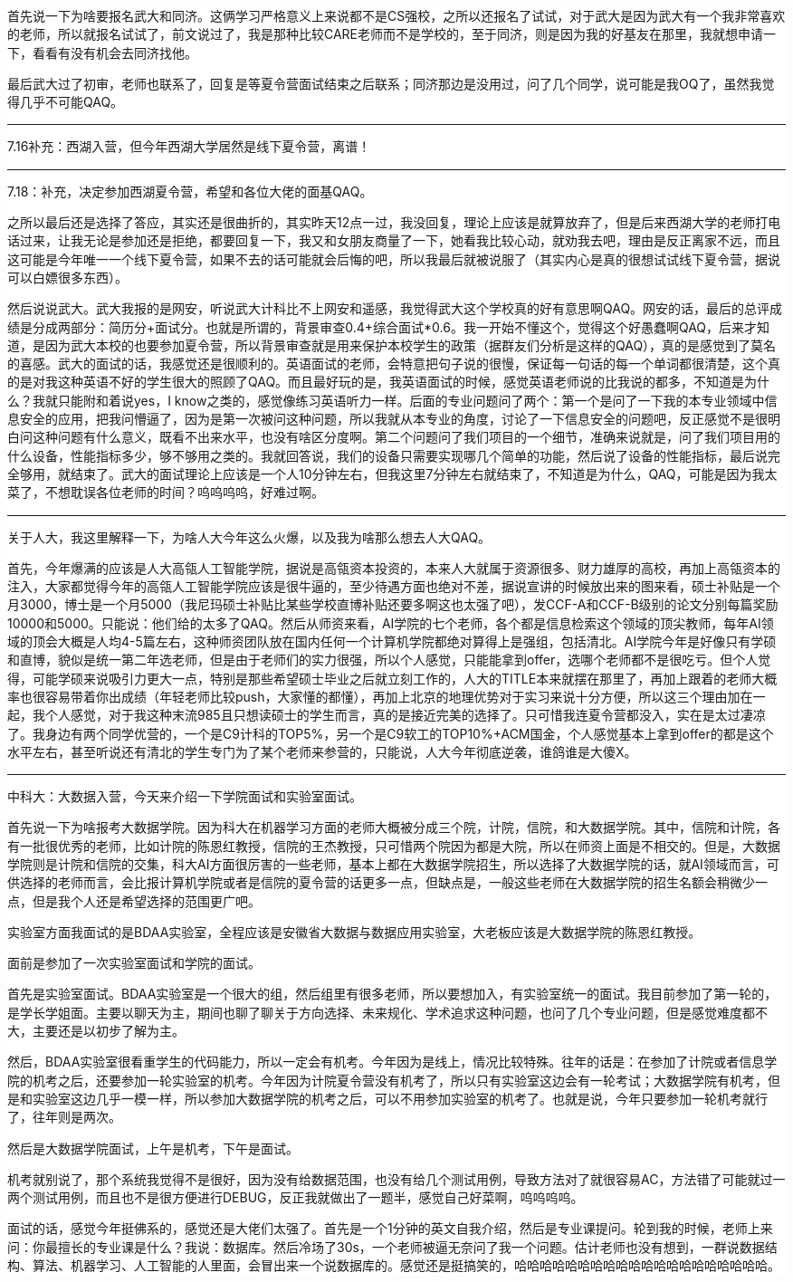 首先说一下为啥要报名武大和同济。这俩学习严格意义上来说都不是CS强校，之所以还报名了试试，对于武大是因为武大有一个我非常喜欢的老师，所以就报名试试了，前文说过了，我是那种比较CARE老师而不是学校的，至于同济，则是因为我的好基友在那里，我就想申请一下，看看有没有机会去同济找他。

最后武大过了初审，老师也联系了，回复是等夏令营面试结束之后联系；同济那边是没用过，问了几个同学，说可能是我OQ了，虽然我觉得几乎不可能QAQ。

* * *

7.16补充：西湖入营，但今年西湖大学居然是线下夏令营，离谱！

* * *

7.18：补充，决定参加西湖夏令营，希望和各位大佬的面基QAQ。

之所以最后还是选择了答应，其实还是很曲折的，其实昨天12点一过，我没回复，理论上应该是就算放弃了，但是后来西湖大学的老师打电话过来，让我无论是参加还是拒绝，都要回复一下，我又和女朋友商量了一下，她看我比较心动，就劝我去吧，理由是反正离家不远，而且这可能是今年唯一一个线下夏令营，如果不去的话可能就会后悔的吧，所以我最后就被说服了（其实内心是真的很想试试线下夏令营，据说可以白嫖很多东西）。

然后说说武大。武大我报的是网安，听说武大计科比不上网安和遥感，我觉得武大这个学校真的好有意思啊QAQ。网安的话，最后的总评成绩是分成两部分：简历分+面试分。也就是所谓的，背景审查0.4+综合面试\*0.6。我一开始不懂这个，觉得这个好愚蠢啊QAQ，后来才知道，是因为武大本校的也要参加夏令营，所以背景审查就是用来保护本校学生的政策（据群友们分析是这样的QAQ），真的是感觉到了莫名的喜感。武大的面试的话，我感觉还是很顺利的。英语面试的老师，会特意把句子说的很慢，保证每一句话的每一个单词都很清楚，这个真的是对我这种英语不好的学生很大的照顾了QAQ。而且最好玩的是，我英语面试的时候，感觉英语老师说的比我说的都多，不知道是为什么？我就只能附和着说yes，I know之类的，感觉像练习英语听力一样。后面的专业问题问了两个：第一个是问了一下我的本专业领域中信息安全的应用，把我问懵逼了，因为是第一次被问这种问题，所以我就从本专业的角度，讨论了一下信息安全的问题吧，反正感觉不是很明白问这种问题有什么意义，既看不出来水平，也没有啥区分度啊。第二个问题问了我们项目的一个细节，准确来说就是，问了我们项目用的什么设备，性能指标多少，够不够用之类的。我就回答说，我们的设备只需要实现哪几个简单的功能，然后说了设备的性能指标，最后说完全够用，就结束了。武大的面试理论上应该是一个人10分钟左右，但我这里7分钟左右就结束了，不知道是为什么，QAQ，可能是因为我太菜了，不想耽误各位老师的时间？呜呜呜呜，好难过啊。

* * *

关于人大，我这里解释一下，为啥人大今年这么火爆，以及我为啥那么想去人大QAQ。

首先，今年爆满的应该是人大高瓴人工智能学院，据说是高瓴资本投资的，本来人大就属于资源很多、财力雄厚的高校，再加上高瓴资本的注入，大家都觉得今年的高瓴人工智能学院应该是很牛逼的，至少待遇方面也绝对不差，据说宣讲的时候放出来的图来看，硕士补贴是一个月3000，博士是一个月5000（我尼玛硕士补贴比某些学校直博补贴还要多啊这也太强了吧），发CCF-A和CCF-B级别的论文分别每篇奖励10000和5000。只能说：他们给的太多了QAQ。然后从师资来看，AI学院的七个老师，各个都是信息检索这个领域的顶尖教师，每年AI领域的顶会大概是人均4-5篇左右，这种师资团队放在国内任何一个计算机学院都绝对算得上是强组，包括清北。AI学院今年是好像只有学硕和直博，貌似是统一第二年选老师，但是由于老师们的实力很强，所以个人感觉，只能能拿到offer，选哪个老师都不是很吃亏。但个人觉得，可能学硕来说吸引力更大一点，特别是那些希望硕士毕业之后就立刻工作的，人大的TITLE本来就摆在那里了，再加上跟着的老师大概率也很容易带着你出成绩（年轻老师比较push，大家懂的都懂），再加上北京的地理优势对于实习来说十分方便，所以这三个理由加在一起，我个人感觉，对于我这种末流985且只想读硕士的学生而言，真的是接近完美的选择了。只可惜我连夏令营都没入，实在是太过凄凉了。我身边有两个同学优营的，一个是C9计科的TOP5%，另一个是C9软工的TOP10%+ACM国金，个人感觉基本上拿到offer的都是这个水平左右，甚至听说还有清北的学生专门为了某个老师来参营的，只能说，人大今年彻底逆袭，谁鸽谁是大傻X。

* * *

中科大：大数据入营，今天来介绍一下学院面试和实验室面试。

首先说一下为啥报考大数据学院。因为科大在机器学习方面的老师大概被分成三个院，计院，信院，和大数据学院。其中，信院和计院，各有一批很优秀的老师，比如计院的陈恩红教授，信院的王杰教授，只可惜两个院因为都是大院，所以在师资上面是不相交的。但是，大数据学院则是计院和信院的交集，科大AI方面很厉害的一些老师，基本上都在大数据学院招生，所以选择了大数据学院的话，就AI领域而言，可供选择的老师而言，会比报计算机学院或者是信院的夏令营的话更多一点，但缺点是，一般这些老师在大数据学院的招生名额会稍微少一点，但是我个人还是希望选择的范围更广吧。

实验室方面我面试的是BDAA实验室，全程应该是安徽省大数据与数据应用实验室，大老板应该是大数据学院的陈恩红教授。

面前是参加了一次实验室面试和学院的面试。

首先是实验室面试。BDAA实验室是一个很大的组，然后组里有很多老师，所以要想加入，有实验室统一的面试。我目前参加了第一轮的，是学长学姐面。主要以聊天为主，期间也聊了聊关于方向选择、未来规化、学术追求这种问题，也问了几个专业问题，但是感觉难度都不大，主要还是以初步了解为主。

然后，BDAA实验室很看重学生的代码能力，所以一定会有机考。今年因为是线上，情况比较特殊。往年的话是：在参加了计院或者信息学院的机考之后，还要参加一轮实验室的机考。今年因为计院夏令营没有机考了，所以只有实验室这边会有一轮考试；大数据学院有机考，但是和实验室这边几乎一模一样，所以参加大数据学院的机考之后，可以不用参加实验室的机考了。也就是说，今年只要参加一轮机考就行了，往年则是两次。

然后是大数据学院面试，上午是机考，下午是面试。

机考就别说了，那个系统我觉得不是很好，因为没有给数据范围，也没有给几个测试用例，导致方法对了就很容易AC，方法错了可能就过一两个测试用例，而且也不是很方便进行DEBUG，反正我就做出了一题半，感觉自己好菜啊，呜呜呜呜。

面试的话，感觉今年挺佛系的，感觉还是大佬们太强了。首先是一个1分钟的英文自我介绍，然后是专业课提问。轮到我的时候，老师上来问：你最擅长的专业课是什么？我说：数据库。然后冷场了30s，一个老师被逼无奈问了我一个问题。估计老师也没有想到，一群说数据结构、算法、机器学习、人工智能的人里面，会冒出来一个说数据库的。感觉还是挺搞笑的，哈哈哈哈哈哈哈哈哈哈哈哈哈哈哈哈哈哈哈哈。
